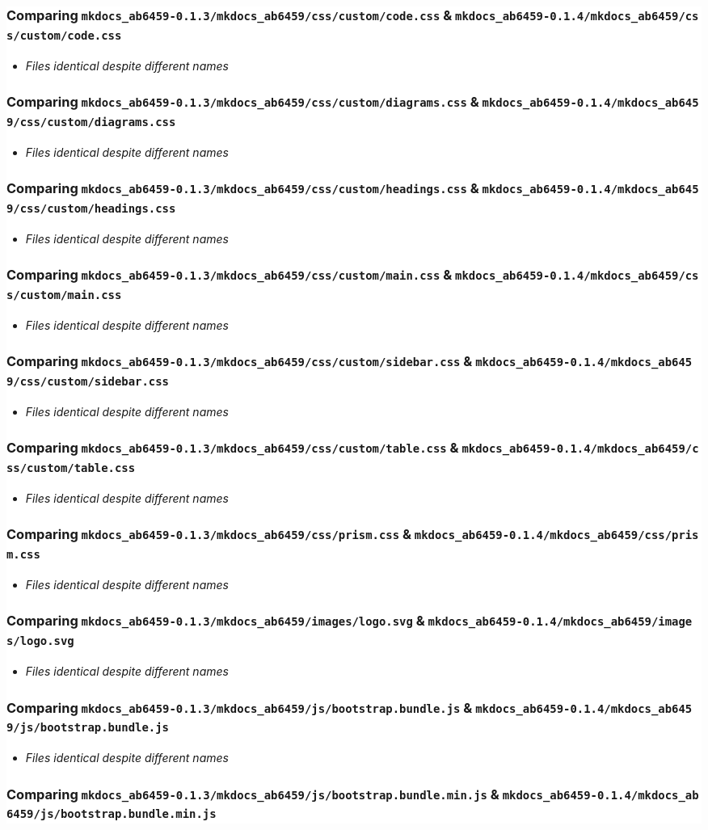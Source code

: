 ### Comparing `mkdocs_ab6459-0.1.3/mkdocs_ab6459/css/custom/code.css` & `mkdocs_ab6459-0.1.4/mkdocs_ab6459/css/custom/code.css`

 * *Files identical despite different names*

### Comparing `mkdocs_ab6459-0.1.3/mkdocs_ab6459/css/custom/diagrams.css` & `mkdocs_ab6459-0.1.4/mkdocs_ab6459/css/custom/diagrams.css`

 * *Files identical despite different names*

### Comparing `mkdocs_ab6459-0.1.3/mkdocs_ab6459/css/custom/headings.css` & `mkdocs_ab6459-0.1.4/mkdocs_ab6459/css/custom/headings.css`

 * *Files identical despite different names*

### Comparing `mkdocs_ab6459-0.1.3/mkdocs_ab6459/css/custom/main.css` & `mkdocs_ab6459-0.1.4/mkdocs_ab6459/css/custom/main.css`

 * *Files identical despite different names*

### Comparing `mkdocs_ab6459-0.1.3/mkdocs_ab6459/css/custom/sidebar.css` & `mkdocs_ab6459-0.1.4/mkdocs_ab6459/css/custom/sidebar.css`

 * *Files identical despite different names*

### Comparing `mkdocs_ab6459-0.1.3/mkdocs_ab6459/css/custom/table.css` & `mkdocs_ab6459-0.1.4/mkdocs_ab6459/css/custom/table.css`

 * *Files identical despite different names*

### Comparing `mkdocs_ab6459-0.1.3/mkdocs_ab6459/css/prism.css` & `mkdocs_ab6459-0.1.4/mkdocs_ab6459/css/prism.css`

 * *Files identical despite different names*

### Comparing `mkdocs_ab6459-0.1.3/mkdocs_ab6459/images/logo.svg` & `mkdocs_ab6459-0.1.4/mkdocs_ab6459/images/logo.svg`

 * *Files identical despite different names*

### Comparing `mkdocs_ab6459-0.1.3/mkdocs_ab6459/js/bootstrap.bundle.js` & `mkdocs_ab6459-0.1.4/mkdocs_ab6459/js/bootstrap.bundle.js`

 * *Files identical despite different names*

### Comparing `mkdocs_ab6459-0.1.3/mkdocs_ab6459/js/bootstrap.bundle.min.js` & `mkdocs_ab6459-0.1.4/mkdocs_ab6459/js/bootstrap.bundle.min.js`

